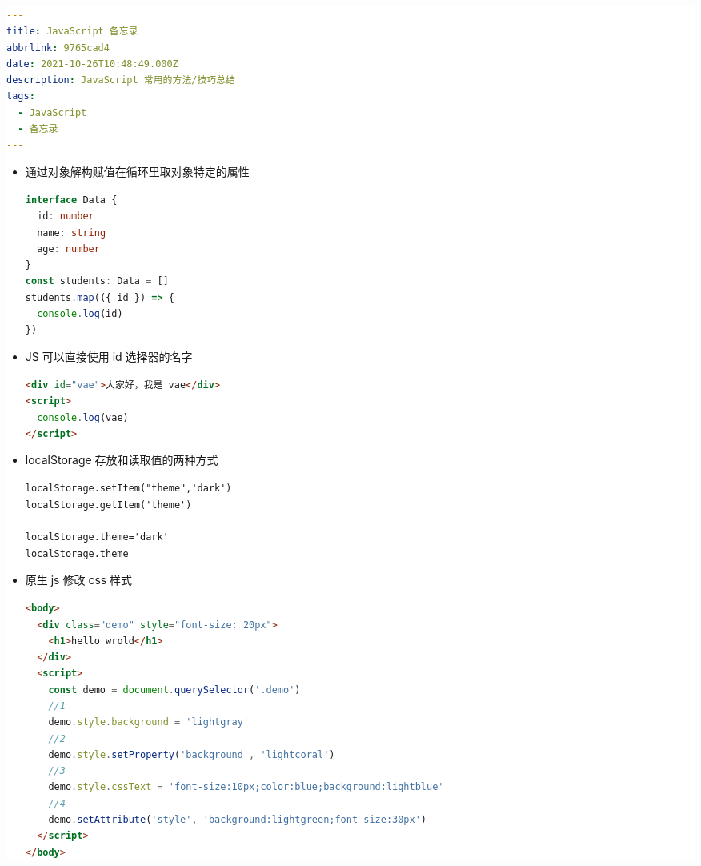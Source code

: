 ```yaml
---
title: JavaScript 备忘录
abbrlink: 9765cad4
date: 2021-10-26T10:48:49.000Z
description: JavaScript 常用的方法/技巧总结
tags:
  - JavaScript
  - 备忘录
---
```


- 通过对象解构赋值在循环里取对象特定的属性

  ```typescript
  interface Data {
    id: number
    name: string
    age: number
  }
  const students: Data = []
  students.map(({ id }) => {
    console.log(id)
  })
  ```



- JS 可以直接使用 id 选择器的名字

  ```html
  <div id="vae">大家好，我是 vae</div>
  <script>
    console.log(vae)
  </script>
  ```

- localStorage 存放和读取值的两种方式

  ```JS
  localStorage.setItem("theme",'dark')
  localStorage.getItem('theme')

  localStorage.theme='dark'
  localStorage.theme
  ```

- 原生 js 修改 css 样式

  ```html
  <body>
    <div class="demo" style="font-size: 20px">
      <h1>hello wrold</h1>
    </div>
    <script>
      const demo = document.querySelector('.demo')
      //1
      demo.style.background = 'lightgray'
      //2
      demo.style.setProperty('background', 'lightcoral')
      //3
      demo.style.cssText = 'font-size:10px;color:blue;background:lightblue'
      //4
      demo.setAttribute('style', 'background:lightgreen;font-size:30px')
    </script>
  </body>
  ```
